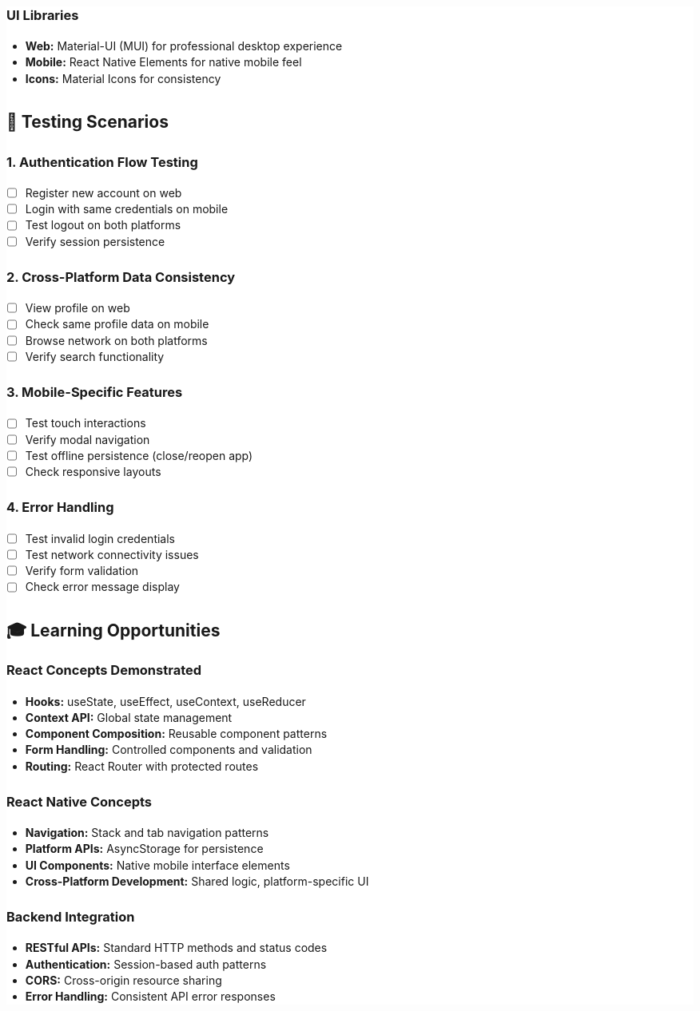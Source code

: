 ### UI Libraries
- **Web:** Material-UI (MUI) for professional desktop experience
- **Mobile:** React Native Elements for native mobile feel
- **Icons:** Material Icons for consistency

## 🧪 Testing Scenarios

### 1. Authentication Flow Testing
- [ ] Register new account on web
- [ ] Login with same credentials on mobile
- [ ] Test logout on both platforms
- [ ] Verify session persistence

### 2. Cross-Platform Data Consistency
- [ ] View profile on web
- [ ] Check same profile data on mobile
- [ ] Browse network on both platforms
- [ ] Verify search functionality

### 3. Mobile-Specific Features
- [ ] Test touch interactions
- [ ] Verify modal navigation
- [ ] Test offline persistence (close/reopen app)
- [ ] Check responsive layouts

### 4. Error Handling
- [ ] Test invalid login credentials
- [ ] Test network connectivity issues
- [ ] Verify form validation
- [ ] Check error message display

## 🎓 Learning Opportunities

### React Concepts Demonstrated
- **Hooks:** useState, useEffect, useContext, useReducer
- **Context API:** Global state management
- **Component Composition:** Reusable component patterns
- **Form Handling:** Controlled components and validation
- **Routing:** React Router with protected routes

### React Native Concepts
- **Navigation:** Stack and tab navigation patterns
- **Platform APIs:** AsyncStorage for persistence
- **UI Components:** Native mobile interface elements
- **Cross-Platform Development:** Shared logic, platform-specific UI

### Backend Integration
- **RESTful APIs:** Standard HTTP methods and status codes
- **Authentication:** Session-based auth patterns
- **CORS:** Cross-origin resource sharing
- **Error Handling:** Consistent API error responses
